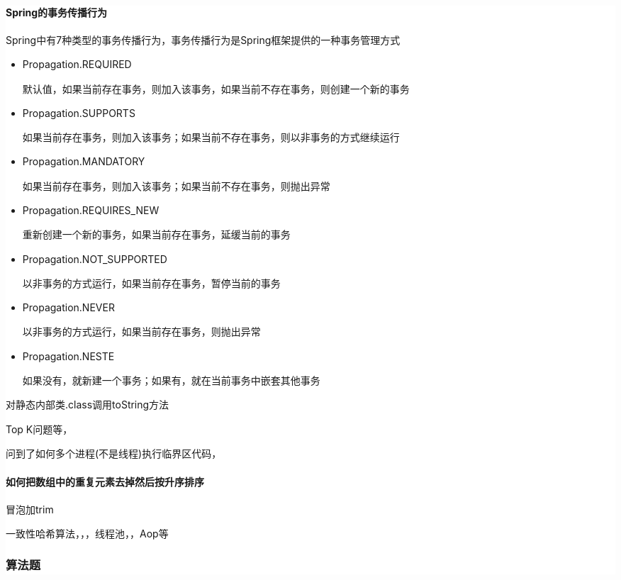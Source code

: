 

#### 

#### Spring的事务传播行为

Spring中有7种类型的事务传播行为，事务传播行为是Spring框架提供的一种事务管理方式

* Propagation.REQUIRED

  默认值，如果当前存在事务，则加入该事务，如果当前不存在事务，则创建一个新的事务

  

* Propagation.SUPPORTS

  如果当前存在事务，则加入该事务；如果当前不存在事务，则以非事务的方式继续运行

  

* Propagation.MANDATORY

  如果当前存在事务，则加入该事务；如果当前不存在事务，则抛出异常

* Propagation.REQUIRES_NEW

  重新创建一个新的事务，如果当前存在事务，延缓当前的事务

* Propagation.NOT_SUPPORTED

  以非事务的方式运行，如果当前存在事务，暂停当前的事务

  

* Propagation.NEVER

  以非事务的方式运行，如果当前存在事务，则抛出异常

  

* Propagation.NESTE

  如果没有，就新建一个事务；如果有，就在当前事务中嵌套其他事务



对静态内部类.class调用toString方法



Top K问题等，



问到了如何多个进程(不是线程)执行临界区代码，



#### 如何把数组中的重复元素去掉然后按升序排序

冒泡加trim



一致性哈希算法，，，线程池，，Aop等



### 算法题
